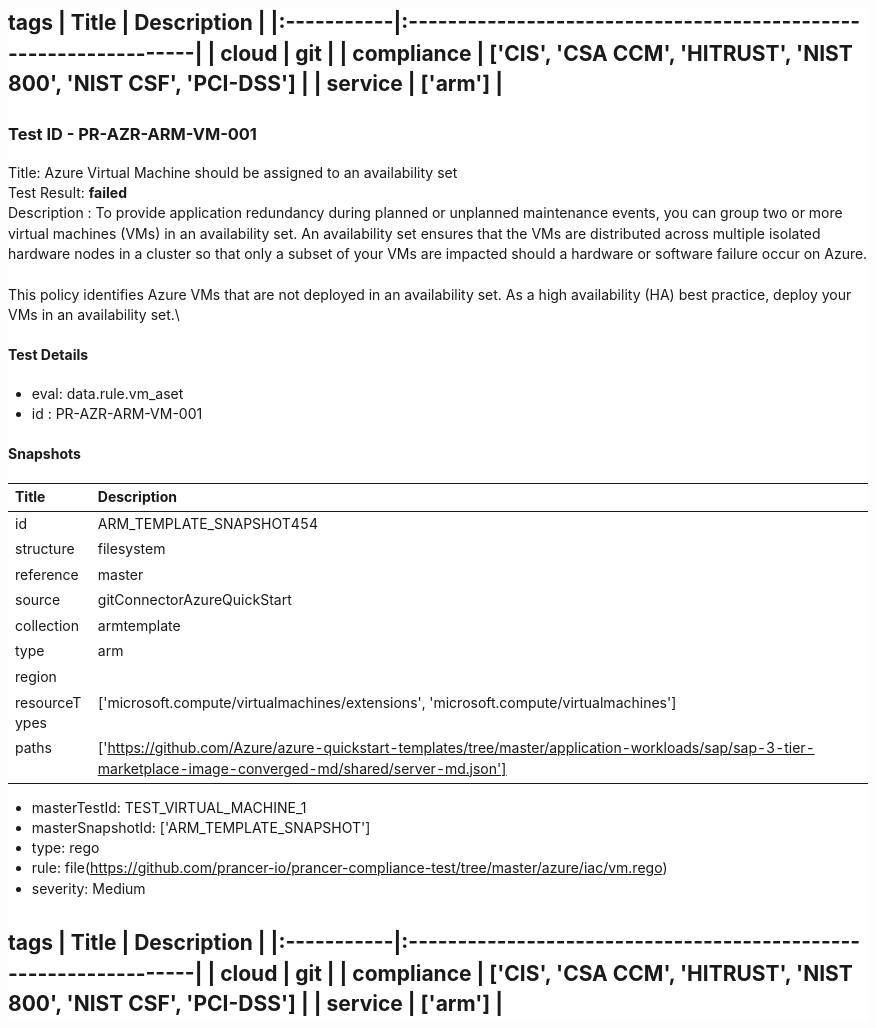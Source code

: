 tags
| Title      | Description                                                      |
|:-----------|:-----------------------------------------------------------------|
| cloud      | git                                                              |
| compliance | ['CIS', 'CSA CCM', 'HITRUST', 'NIST 800', 'NIST CSF', 'PCI-DSS'] |
| service    | ['arm']                                                          |
----------------------------------------------------------------


### Test ID - PR-AZR-ARM-VM-001
Title: Azure Virtual Machine should be assigned to an availability set\
Test Result: **failed**\
Description : To provide application redundancy during planned or unplanned maintenance events, you can group two or more virtual machines (VMs) in an availability set. An availability set ensures that the VMs are distributed across multiple isolated hardware nodes in a cluster so that only a subset of your VMs are impacted should a hardware or software failure occur on Azure.<br><br>This policy identifies Azure VMs that are not deployed in an availability set. As a high availability (HA) best practice, deploy your VMs in an availability set.\

#### Test Details
- eval: data.rule.vm_aset
- id : PR-AZR-ARM-VM-001

#### Snapshots
| Title         | Description                                                                                                                                                   |
|:--------------|:--------------------------------------------------------------------------------------------------------------------------------------------------------------|
| id            | ARM_TEMPLATE_SNAPSHOT454                                                                                                                                      |
| structure     | filesystem                                                                                                                                                    |
| reference     | master                                                                                                                                                        |
| source        | gitConnectorAzureQuickStart                                                                                                                                   |
| collection    | armtemplate                                                                                                                                                   |
| type          | arm                                                                                                                                                           |
| region        |                                                                                                                                                               |
| resourceTypes | ['microsoft.compute/virtualmachines/extensions', 'microsoft.compute/virtualmachines']                                                                         |
| paths         | ['https://github.com/Azure/azure-quickstart-templates/tree/master/application-workloads/sap/sap-3-tier-marketplace-image-converged-md/shared/server-md.json'] |

- masterTestId: TEST_VIRTUAL_MACHINE_1
- masterSnapshotId: ['ARM_TEMPLATE_SNAPSHOT']
- type: rego
- rule: file(https://github.com/prancer-io/prancer-compliance-test/tree/master/azure/iac/vm.rego)
- severity: Medium

tags
| Title      | Description                                                      |
|:-----------|:-----------------------------------------------------------------|
| cloud      | git                                                              |
| compliance | ['CIS', 'CSA CCM', 'HITRUST', 'NIST 800', 'NIST CSF', 'PCI-DSS'] |
| service    | ['arm']                                                          |
----------------------------------------------------------------
